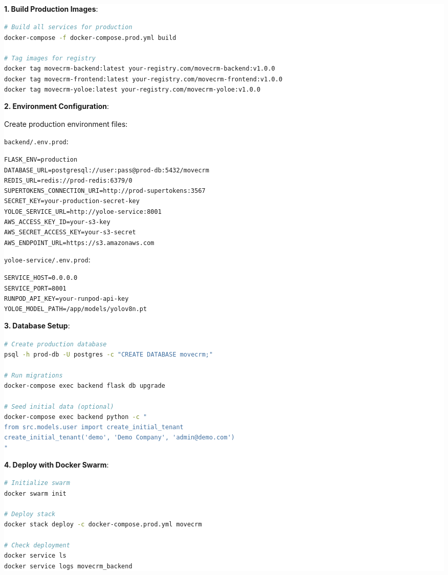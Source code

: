 **1. Build Production Images**:
```bash
# Build all services for production
docker-compose -f docker-compose.prod.yml build

# Tag images for registry
docker tag movecrm-backend:latest your-registry.com/movecrm-backend:v1.0.0
docker tag movecrm-frontend:latest your-registry.com/movecrm-frontend:v1.0.0
docker tag movecrm-yoloe:latest your-registry.com/movecrm-yoloe:v1.0.0
```

**2. Environment Configuration**:

Create production environment files:

`backend/.env.prod`:
```env
FLASK_ENV=production
DATABASE_URL=postgresql://user:pass@prod-db:5432/movecrm
REDIS_URL=redis://prod-redis:6379/0
SUPERTOKENS_CONNECTION_URI=http://prod-supertokens:3567
SECRET_KEY=your-production-secret-key
YOLOE_SERVICE_URL=http://yoloe-service:8001
AWS_ACCESS_KEY_ID=your-s3-key
AWS_SECRET_ACCESS_KEY=your-s3-secret
AWS_ENDPOINT_URL=https://s3.amazonaws.com
```

`yoloe-service/.env.prod`:
```env
SERVICE_HOST=0.0.0.0
SERVICE_PORT=8001
RUNPOD_API_KEY=your-runpod-api-key
YOLOE_MODEL_PATH=/app/models/yolov8n.pt
```

**3. Database Setup**:
```bash
# Create production database
psql -h prod-db -U postgres -c "CREATE DATABASE movecrm;"

# Run migrations
docker-compose exec backend flask db upgrade

# Seed initial data (optional)
docker-compose exec backend python -c "
from src.models.user import create_initial_tenant
create_initial_tenant('demo', 'Demo Company', 'admin@demo.com')
"
```

**4. Deploy with Docker Swarm**:
```bash
# Initialize swarm
docker swarm init

# Deploy stack
docker stack deploy -c docker-compose.prod.yml movecrm

# Check deployment
docker service ls
docker service logs movecrm_backend
```
